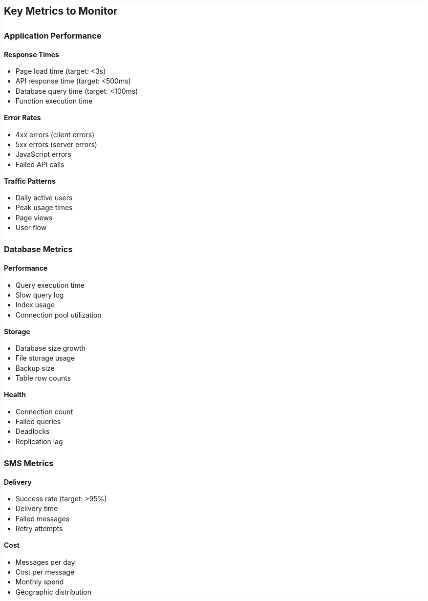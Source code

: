 ## Key Metrics to Monitor

### Application Performance

**Response Times**
- Page load time (target: <3s)
- API response time (target: <500ms)
- Database query time (target: <100ms)
- Function execution time

**Error Rates**
- 4xx errors (client errors)
- 5xx errors (server errors)
- JavaScript errors
- Failed API calls

**Traffic Patterns**
- Daily active users
- Peak usage times
- Page views
- User flow

### Database Metrics

**Performance**
- Query execution time
- Slow query log
- Index usage
- Connection pool utilization

**Storage**
- Database size growth
- File storage usage
- Backup size
- Table row counts

**Health**
- Connection count
- Failed queries
- Deadlocks
- Replication lag

### SMS Metrics

**Delivery**
- Success rate (target: >95%)
- Delivery time
- Failed messages
- Retry attempts

**Cost**
- Messages per day
- Cost per message
- Monthly spend
- Geographic distribution
